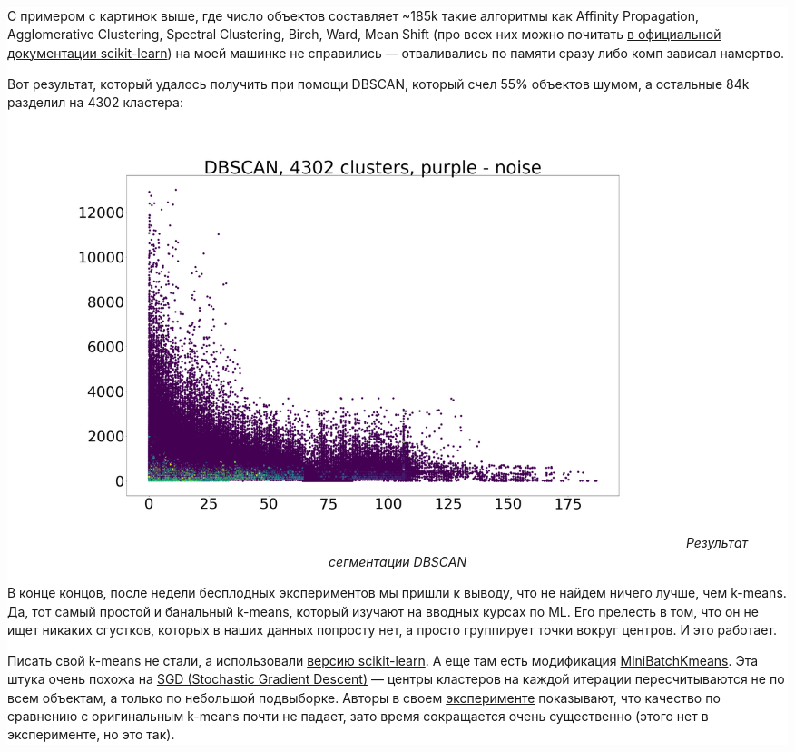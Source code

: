 С примером с картинок выше, где число объектов составляет ~185k такие алгоритмы как Affinity Propagation, Agglomerative Clustering, Spectral Clustering, Birch, Ward, Mean Shift (про всех них можно почитать [в официальной документации scikit-learn](http://scikit-learn.org/stable/modules/clustering.html)) на моей машинке не справились &mdash; отваливались по памяти сразу либо комп зависал намертво.

Вот результат, который удалось получить при помощи DBSCAN, который счел 55% объектов шумом, а остальные 84k разделил на 4302 кластера:

<center>
	<img src="Sample_DBSCAN.png", width=700>
    <i>Результат сегментации DBSCAN</i>
</center>


В конце концов, после недели бесплодных экспериментов мы пришли к выводу, что не найдем ничего лучше, чем k-means. Да, тот самый простой и банальный k-means, который изучают на вводных курсах по ML. Его прелесть в том, что он не ищет никаких сгустков, которых в наших данных попросту нет, а просто группирует точки вокруг центров. И это работает.

Писать свой k-means не стали, а использовали [версию scikit-learn](http://scikit-learn.org/stable/). А еще там есть модификация [MiniBatchKmeans](https://algorithmicthoughts.wordpress.com/2013/07/26/machine-learning-mini-batch-k-means/). Эта штука очень похожа на [SGD (Stochastic Gradient Descent)](https://en.wikipedia.org/wiki/Stochastic_gradient_descent) &mdash; центры кластеров на каждой итерации пересчитываются не по всем объектам, а только по небольшой подвыборке. Авторы в своем [эксперименте](http://scikit-learn.org/stable/auto_examples/cluster/plot_mini_batch_kmeans.html#sphx-glr-auto-examples-cluster-plot-mini-batch-kmeans-py) показывают, что качество по сравнению с оригинальным k-means почти не падает, зато время сокращается очень существенно (этого нет в эксперименте, но это так).
